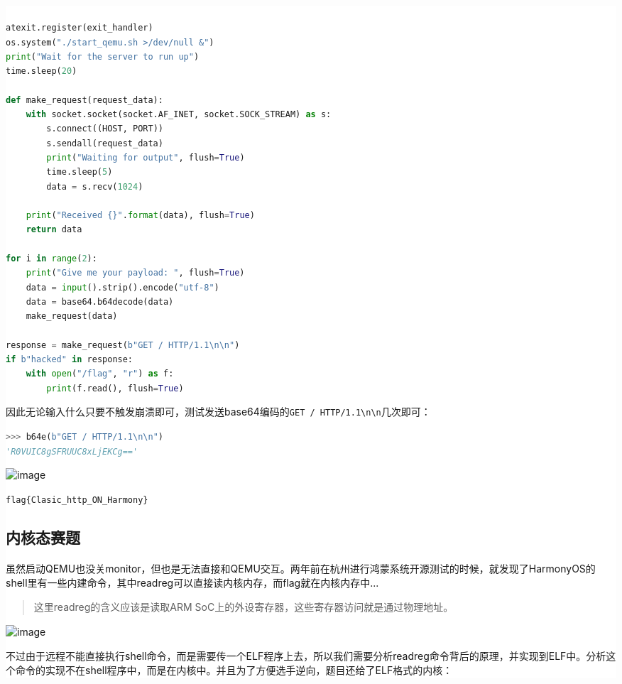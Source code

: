 ```python

atexit.register(exit_handler)
os.system("./start_qemu.sh >/dev/null &")
print("Wait for the server to run up")
time.sleep(20)

def make_request(request_data):
    with socket.socket(socket.AF_INET, socket.SOCK_STREAM) as s:
        s.connect((HOST, PORT))
        s.sendall(request_data)
        print("Waiting for output", flush=True)
        time.sleep(5)
        data = s.recv(1024)

    print("Received {}".format(data), flush=True)
    return data

for i in range(2):
    print("Give me your payload: ", flush=True)
    data = input().strip().encode("utf-8")
    data = base64.b64decode(data)
    make_request(data)

response = make_request(b"GET / HTTP/1.1\n\n")
if b"hacked" in response:
    with open("/flag", "r") as f:
        print(f.read(), flush=True)
```

因此无论输入什么只要不触发崩溃即可，测试发送base64编码的`GET / HTTP/1.1\n\n`几次即可：

```python
>>> b64e(b"GET / HTTP/1.1\n\n")
'R0VUIC8gSFRUUC8xLjEKCg=='
```

![image](https://xuanxuanblingbling.github.io/assets/attachment/huawei/dptth.png)

```
flag{Clasic_http_ON_Harmony}
```

## 内核态赛题

虽然启动QEMU也没关monitor，但也是无法直接和QEMU交互。两年前在杭州进行鸿蒙系统开源测试的时候，就发现了HarmonyOS的shell里有一些内建命令，其中readreg可以直接读内核内存，而flag就在内核内存中...

> 这里readreg的含义应该是读取ARM SoC上的外设寄存器，这些寄存器访问就是通过物理地址。

![image](https://xuanxuanblingbling.github.io/assets/attachment/huawei/shell.png)

不过由于远程不能直接执行shell命令，而是需要传一个ELF程序上去，所以我们需要分析readreg命令背后的原理，并实现到ELF中。分析这个命令的实现不在shell程序中，而是在内核中。并且为了方便选手逆向，题目还给了ELF格式的内核：
